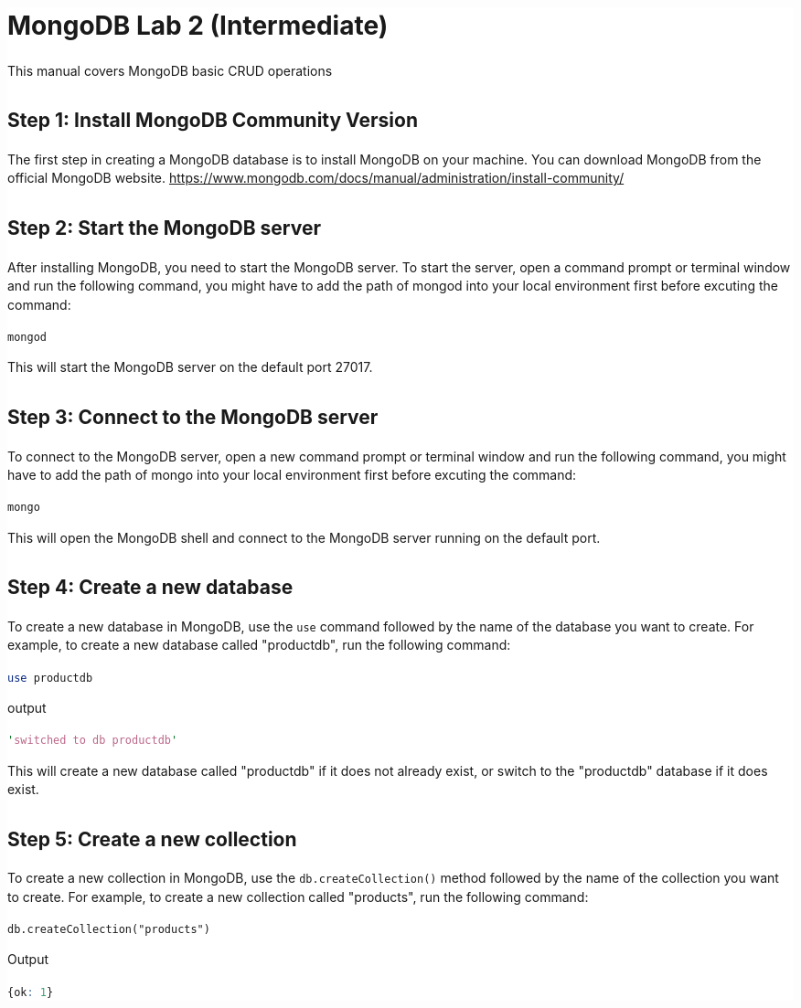   
# MongoDB Lab 2 (Intermediate) 

This manual covers MongoDB basic CRUD operations


## Step 1: Install MongoDB Community Version
The first step in creating a MongoDB database is to install MongoDB on your machine. You can download MongoDB from the official MongoDB website.
https://www.mongodb.com/docs/manual/administration/install-community/

## Step 2: Start the MongoDB server
After installing MongoDB, you need to start the MongoDB server. To start the server, open a command prompt or terminal window and run the following command, you might have to add the path of mongod into your local environment first before excuting the command:
```
mongod

```
This will start the MongoDB server on the default port 27017.
## Step 3: Connect to the MongoDB server
To connect to the MongoDB server, open a new command prompt or terminal window and run the following command, you might have to add the path of mongo into your local environment first before excuting the command:
```
mongo

```
This will open the MongoDB shell and connect to the MongoDB server running on the default port.
## Step 4: Create a new database
To create a new database in MongoDB, use the `use` command followed by the name of the database you want to create. For example, to create a new database called "productdb", run the following command:
```perl
use productdb

```
output
```perl
'switched to db productdb'
```

This will create a new database called "productdb" if it does not already exist, or switch to the "productdb" database if it does exist.
## Step 5: Create a new collection
To create a new collection in MongoDB, use the `db.createCollection()` method followed by the name of the collection you want to create. For example, to create a new collection called "products", run the following command:
```arduino
db.createCollection("products")

```
Output
```css
{ok: 1}

```
